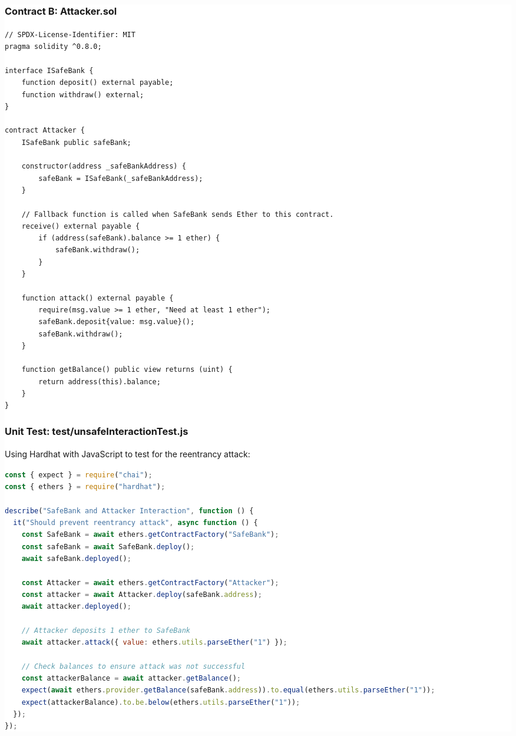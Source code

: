 ### Contract B: Attacker.sol

```solidity
// SPDX-License-Identifier: MIT
pragma solidity ^0.8.0;

interface ISafeBank {
    function deposit() external payable;
    function withdraw() external;
}

contract Attacker {
    ISafeBank public safeBank;

    constructor(address _safeBankAddress) {
        safeBank = ISafeBank(_safeBankAddress);
    }

    // Fallback function is called when SafeBank sends Ether to this contract.
    receive() external payable {
        if (address(safeBank).balance >= 1 ether) {
            safeBank.withdraw();
        }
    }

    function attack() external payable {
        require(msg.value >= 1 ether, "Need at least 1 ether");
        safeBank.deposit{value: msg.value}();
        safeBank.withdraw();
    }

    function getBalance() public view returns (uint) {
        return address(this).balance;
    }
}
```

### Unit Test: test/unsafeInteractionTest.js

Using Hardhat with JavaScript to test for the reentrancy attack:

```javascript
const { expect } = require("chai");
const { ethers } = require("hardhat");

describe("SafeBank and Attacker Interaction", function () {
  it("Should prevent reentrancy attack", async function () {
    const SafeBank = await ethers.getContractFactory("SafeBank");
    const safeBank = await SafeBank.deploy();
    await safeBank.deployed();

    const Attacker = await ethers.getContractFactory("Attacker");
    const attacker = await Attacker.deploy(safeBank.address);
    await attacker.deployed();

    // Attacker deposits 1 ether to SafeBank
    await attacker.attack({ value: ethers.utils.parseEther("1") });

    // Check balances to ensure attack was not successful
    const attackerBalance = await attacker.getBalance();
    expect(await ethers.provider.getBalance(safeBank.address)).to.equal(ethers.utils.parseEther("1"));
    expect(attackerBalance).to.be.below(ethers.utils.parseEther("1"));
  });
});
```